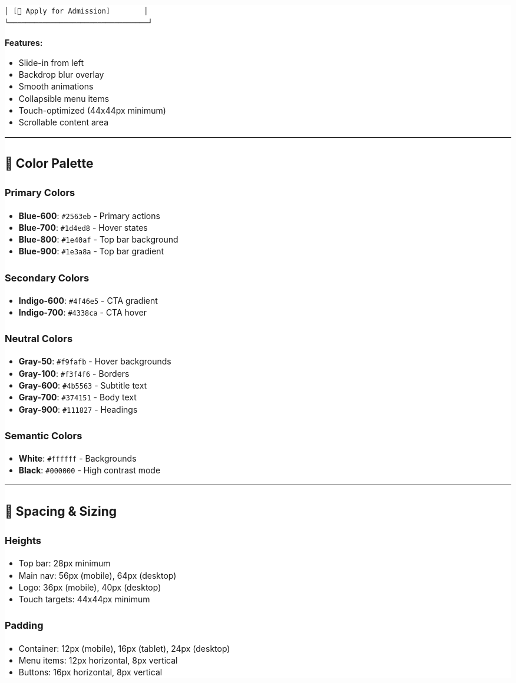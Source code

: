 ```
│ [📝 Apply for Admission]        │
└─────────────────────────────────┘
```

**Features:**
- Slide-in from left
- Backdrop blur overlay
- Smooth animations
- Collapsible menu items
- Touch-optimized (44x44px minimum)
- Scrollable content area

---

## 🎨 Color Palette

### Primary Colors
- **Blue-600**: `#2563eb` - Primary actions
- **Blue-700**: `#1d4ed8` - Hover states
- **Blue-800**: `#1e40af` - Top bar background
- **Blue-900**: `#1e3a8a` - Top bar gradient

### Secondary Colors
- **Indigo-600**: `#4f46e5` - CTA gradient
- **Indigo-700**: `#4338ca` - CTA hover

### Neutral Colors
- **Gray-50**: `#f9fafb` - Hover backgrounds
- **Gray-100**: `#f3f4f6` - Borders
- **Gray-600**: `#4b5563` - Subtitle text
- **Gray-700**: `#374151` - Body text
- **Gray-900**: `#111827` - Headings

### Semantic Colors
- **White**: `#ffffff` - Backgrounds
- **Black**: `#000000` - High contrast mode

---

## 📏 Spacing & Sizing

### Heights
- Top bar: 28px minimum
- Main nav: 56px (mobile), 64px (desktop)
- Logo: 36px (mobile), 40px (desktop)
- Touch targets: 44x44px minimum

### Padding
- Container: 12px (mobile), 16px (tablet), 24px (desktop)
- Menu items: 12px horizontal, 8px vertical
- Buttons: 16px horizontal, 8px vertical
